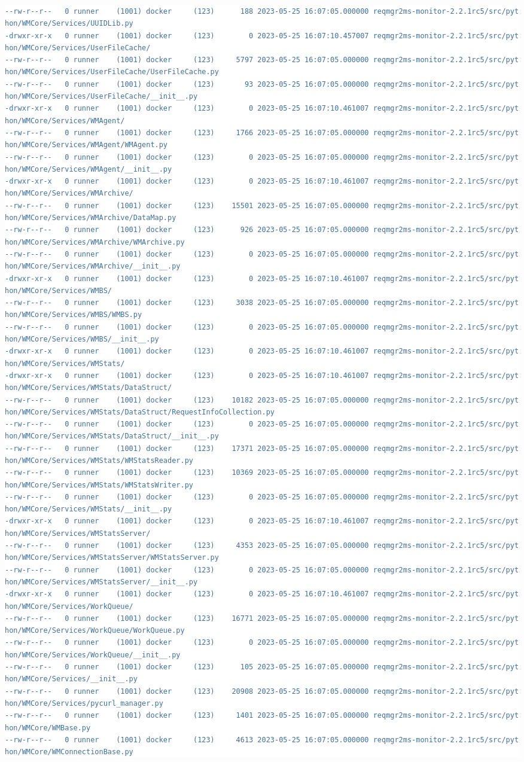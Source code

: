 ```diff
--rw-r--r--   0 runner    (1001) docker     (123)      188 2023-05-25 16:07:05.000000 reqmgr2ms-monitor-2.2.1rc5/src/python/WMCore/Services/UUIDLib.py
-drwxr-xr-x   0 runner    (1001) docker     (123)        0 2023-05-25 16:07:10.457007 reqmgr2ms-monitor-2.2.1rc5/src/python/WMCore/Services/UserFileCache/
--rw-r--r--   0 runner    (1001) docker     (123)     5797 2023-05-25 16:07:05.000000 reqmgr2ms-monitor-2.2.1rc5/src/python/WMCore/Services/UserFileCache/UserFileCache.py
--rw-r--r--   0 runner    (1001) docker     (123)       93 2023-05-25 16:07:05.000000 reqmgr2ms-monitor-2.2.1rc5/src/python/WMCore/Services/UserFileCache/__init__.py
-drwxr-xr-x   0 runner    (1001) docker     (123)        0 2023-05-25 16:07:10.461007 reqmgr2ms-monitor-2.2.1rc5/src/python/WMCore/Services/WMAgent/
--rw-r--r--   0 runner    (1001) docker     (123)     1766 2023-05-25 16:07:05.000000 reqmgr2ms-monitor-2.2.1rc5/src/python/WMCore/Services/WMAgent/WMAgent.py
--rw-r--r--   0 runner    (1001) docker     (123)        0 2023-05-25 16:07:05.000000 reqmgr2ms-monitor-2.2.1rc5/src/python/WMCore/Services/WMAgent/__init__.py
-drwxr-xr-x   0 runner    (1001) docker     (123)        0 2023-05-25 16:07:10.461007 reqmgr2ms-monitor-2.2.1rc5/src/python/WMCore/Services/WMArchive/
--rw-r--r--   0 runner    (1001) docker     (123)    15501 2023-05-25 16:07:05.000000 reqmgr2ms-monitor-2.2.1rc5/src/python/WMCore/Services/WMArchive/DataMap.py
--rw-r--r--   0 runner    (1001) docker     (123)      926 2023-05-25 16:07:05.000000 reqmgr2ms-monitor-2.2.1rc5/src/python/WMCore/Services/WMArchive/WMArchive.py
--rw-r--r--   0 runner    (1001) docker     (123)        0 2023-05-25 16:07:05.000000 reqmgr2ms-monitor-2.2.1rc5/src/python/WMCore/Services/WMArchive/__init__.py
-drwxr-xr-x   0 runner    (1001) docker     (123)        0 2023-05-25 16:07:10.461007 reqmgr2ms-monitor-2.2.1rc5/src/python/WMCore/Services/WMBS/
--rw-r--r--   0 runner    (1001) docker     (123)     3038 2023-05-25 16:07:05.000000 reqmgr2ms-monitor-2.2.1rc5/src/python/WMCore/Services/WMBS/WMBS.py
--rw-r--r--   0 runner    (1001) docker     (123)        0 2023-05-25 16:07:05.000000 reqmgr2ms-monitor-2.2.1rc5/src/python/WMCore/Services/WMBS/__init__.py
-drwxr-xr-x   0 runner    (1001) docker     (123)        0 2023-05-25 16:07:10.461007 reqmgr2ms-monitor-2.2.1rc5/src/python/WMCore/Services/WMStats/
-drwxr-xr-x   0 runner    (1001) docker     (123)        0 2023-05-25 16:07:10.461007 reqmgr2ms-monitor-2.2.1rc5/src/python/WMCore/Services/WMStats/DataStruct/
--rw-r--r--   0 runner    (1001) docker     (123)    10182 2023-05-25 16:07:05.000000 reqmgr2ms-monitor-2.2.1rc5/src/python/WMCore/Services/WMStats/DataStruct/RequestInfoCollection.py
--rw-r--r--   0 runner    (1001) docker     (123)        0 2023-05-25 16:07:05.000000 reqmgr2ms-monitor-2.2.1rc5/src/python/WMCore/Services/WMStats/DataStruct/__init__.py
--rw-r--r--   0 runner    (1001) docker     (123)    17371 2023-05-25 16:07:05.000000 reqmgr2ms-monitor-2.2.1rc5/src/python/WMCore/Services/WMStats/WMStatsReader.py
--rw-r--r--   0 runner    (1001) docker     (123)    10369 2023-05-25 16:07:05.000000 reqmgr2ms-monitor-2.2.1rc5/src/python/WMCore/Services/WMStats/WMStatsWriter.py
--rw-r--r--   0 runner    (1001) docker     (123)        0 2023-05-25 16:07:05.000000 reqmgr2ms-monitor-2.2.1rc5/src/python/WMCore/Services/WMStats/__init__.py
-drwxr-xr-x   0 runner    (1001) docker     (123)        0 2023-05-25 16:07:10.461007 reqmgr2ms-monitor-2.2.1rc5/src/python/WMCore/Services/WMStatsServer/
--rw-r--r--   0 runner    (1001) docker     (123)     4353 2023-05-25 16:07:05.000000 reqmgr2ms-monitor-2.2.1rc5/src/python/WMCore/Services/WMStatsServer/WMStatsServer.py
--rw-r--r--   0 runner    (1001) docker     (123)        0 2023-05-25 16:07:05.000000 reqmgr2ms-monitor-2.2.1rc5/src/python/WMCore/Services/WMStatsServer/__init__.py
-drwxr-xr-x   0 runner    (1001) docker     (123)        0 2023-05-25 16:07:10.461007 reqmgr2ms-monitor-2.2.1rc5/src/python/WMCore/Services/WorkQueue/
--rw-r--r--   0 runner    (1001) docker     (123)    16771 2023-05-25 16:07:05.000000 reqmgr2ms-monitor-2.2.1rc5/src/python/WMCore/Services/WorkQueue/WorkQueue.py
--rw-r--r--   0 runner    (1001) docker     (123)        0 2023-05-25 16:07:05.000000 reqmgr2ms-monitor-2.2.1rc5/src/python/WMCore/Services/WorkQueue/__init__.py
--rw-r--r--   0 runner    (1001) docker     (123)      105 2023-05-25 16:07:05.000000 reqmgr2ms-monitor-2.2.1rc5/src/python/WMCore/Services/__init__.py
--rw-r--r--   0 runner    (1001) docker     (123)    20908 2023-05-25 16:07:05.000000 reqmgr2ms-monitor-2.2.1rc5/src/python/WMCore/Services/pycurl_manager.py
--rw-r--r--   0 runner    (1001) docker     (123)     1401 2023-05-25 16:07:05.000000 reqmgr2ms-monitor-2.2.1rc5/src/python/WMCore/WMBase.py
--rw-r--r--   0 runner    (1001) docker     (123)     4613 2023-05-25 16:07:05.000000 reqmgr2ms-monitor-2.2.1rc5/src/python/WMCore/WMConnectionBase.py
```